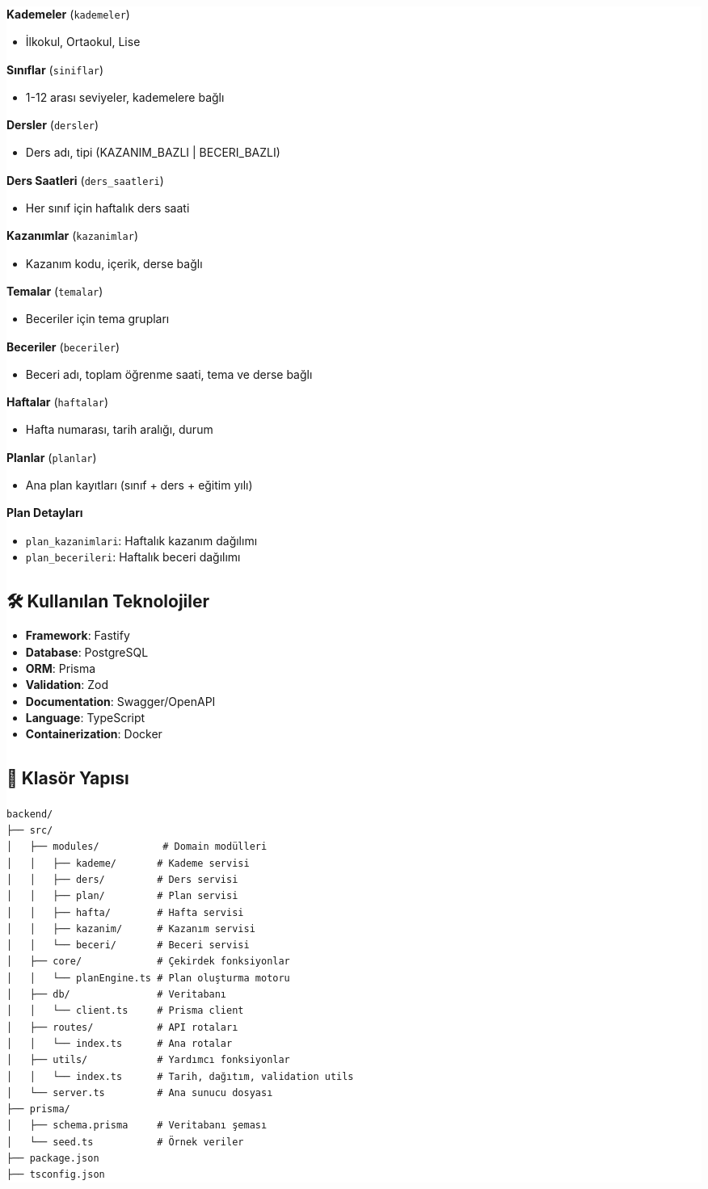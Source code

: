 **Kademeler** (`kademeler`)
- İlkokul, Ortaokul, Lise

**Sınıflar** (`siniflar`)
- 1-12 arası seviyeler, kademelere bağlı

**Dersler** (`dersler`)
- Ders adı, tipi (KAZANIM_BAZLI | BECERI_BAZLI)

**Ders Saatleri** (`ders_saatleri`)
- Her sınıf için haftalık ders saati

**Kazanımlar** (`kazanimlar`)
- Kazanım kodu, içerik, derse bağlı

**Temalar** (`temalar`)
- Beceriler için tema grupları

**Beceriler** (`beceriler`)
- Beceri adı, toplam öğrenme saati, tema ve derse bağlı

**Haftalar** (`haftalar`)
- Hafta numarası, tarih aralığı, durum

**Planlar** (`planlar`)
- Ana plan kayıtları (sınıf + ders + eğitim yılı)

**Plan Detayları**
- `plan_kazanimlari`: Haftalık kazanım dağılımı
- `plan_becerileri`: Haftalık beceri dağılımı

## 🛠️ Kullanılan Teknolojiler

- **Framework**: Fastify
- **Database**: PostgreSQL
- **ORM**: Prisma
- **Validation**: Zod
- **Documentation**: Swagger/OpenAPI
- **Language**: TypeScript
- **Containerization**: Docker

## 📂 Klasör Yapısı

```
backend/
├── src/
│   ├── modules/           # Domain modülleri
│   │   ├── kademe/       # Kademe servisi
│   │   ├── ders/         # Ders servisi
│   │   ├── plan/         # Plan servisi
│   │   ├── hafta/        # Hafta servisi
│   │   ├── kazanim/      # Kazanım servisi
│   │   └── beceri/       # Beceri servisi
│   ├── core/             # Çekirdek fonksiyonlar
│   │   └── planEngine.ts # Plan oluşturma motoru
│   ├── db/               # Veritabanı
│   │   └── client.ts     # Prisma client
│   ├── routes/           # API rotaları
│   │   └── index.ts      # Ana rotalar
│   ├── utils/            # Yardımcı fonksiyonlar
│   │   └── index.ts      # Tarih, dağıtım, validation utils
│   └── server.ts         # Ana sunucu dosyası
├── prisma/
│   ├── schema.prisma     # Veritabanı şeması
│   └── seed.ts           # Örnek veriler
├── package.json
├── tsconfig.json
```
